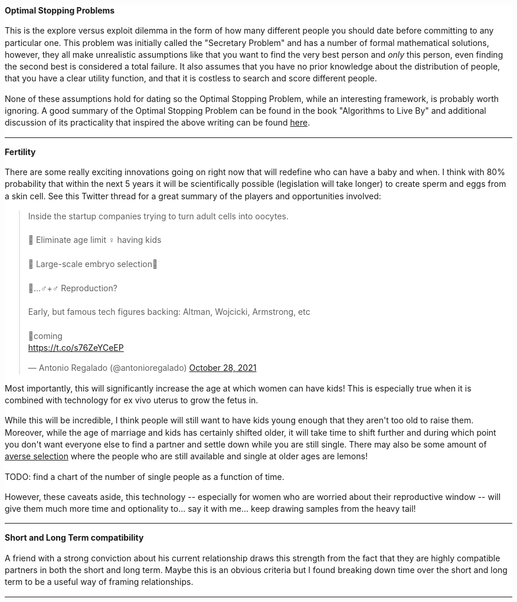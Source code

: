 
**Optimal Stopping Problems**

This is the explore versus exploit dilemma in the form of how many different people you should date before committing to any particular one. This problem was initially called the "Secretary Problem" and has a number of formal mathematical solutions, however, they all make unrealistic assumptions like that you want to find the very best person and *only* this person, even finding the second best is considered a total failure. It also assumes that you have no prior knowledge about the distribution of people, that you have a clear utility function, and that it is costless to search and score different people.

None of these assumptions hold for dating so the Optimal Stopping Problem, while an interesting framework, is probably worth ignoring. A good summary of the Optimal Stopping Problem can be found in the book "Algorithms to Live By" and additional discussion of its practicality that inspired the above writing can be found [here](https://applieddivinitystudies.com/career-timing/).

---

**Fertility**

There are some really exciting innovations going on right now that will redefine who can have a baby and when. I think with 80% probability that within the next 5 years it will be scientifically possible (legislation will take longer) to create sperm and eggs from a skin cell. See this Twitter thread for a great summary of the players and opportunities involved:

<blockquote class="twitter-tweet"><p lang="en" dir="ltr">Inside the startup companies trying to turn adult cells into oocytes.<br><br>🍼 Eliminate age limit ♀️ having kids<br><br>🍼 Large-scale embryo selection👀 <br><br>🍼...♂️+♂️ Reproduction?<br><br>Early, but famous tech figures backing: Altman, Wojcicki, Armstrong, etc<br><br>🧵coming<br> <a href="https://t.co/s76ZeYCeEP">https://t.co/s76ZeYCeEP</a></p>&mdash; Antonio Regalado (@antonioregalado) <a href="https://twitter.com/antonioregalado/status/1453734213467836419?ref_src=twsrc%5Etfw">October 28, 2021</a></blockquote> <script async src="https://platform.twitter.com/widgets.js" charset="utf-8"></script>

Most importantly, this will significantly increase the age at which women can have kids! This is especially true when it is combined with technology for ex vivo uterus to grow the fetus in.

While this will be incredible, I think people will still want to have kids young enough that they aren't too old to raise them. Moreover, while the age of marriage and kids has certainly shifted older, it will take time to shift further and during which point you don't want everyone else to find a partner and settle down while you are still single. There may also be some amount of [averse selection](https://en.wikipedia.org/wiki/Adverse_selection) where the people who are still available and single at older ages are lemons!

TODO: find a chart of the number of single people as a function of time.

However, these caveats aside, this technology -- especially for women who are worried about their reproductive window -- will give them much more time and optionality to... say it with me... keep drawing samples from the heavy tail!

---

**Short and Long Term compatibility**

A friend with a strong conviction about his current relationship draws this strength from the fact that they are highly compatible partners in both the short and long term. Maybe this is an obvious criteria but I found breaking down time over the short and long term to be a useful way of framing relationships.

---